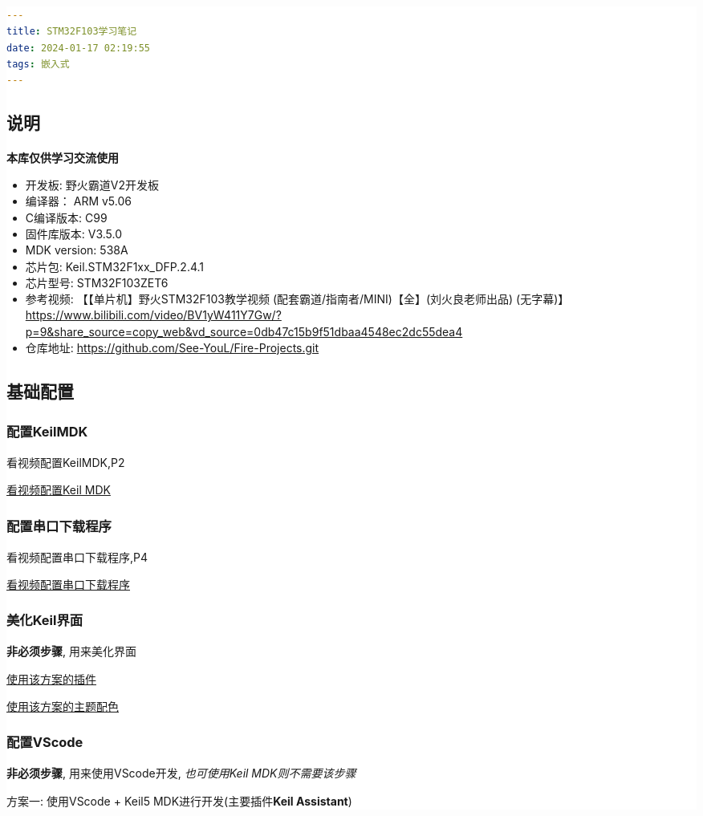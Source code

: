 ```yaml
---
title: STM32F103学习笔记
date: 2024-01-17 02:19:55
tags: 嵌入式
---
```


## 说明

**本库仅供学习交流使用**

- 开发板: 野火霸道V2开发板
- 编译器： ARM v5.06
- C编译版本: C99
- 固件库版本: V3.5.0
- MDK version: 538A
- 芯片包: Keil.STM32F1xx_DFP.2.4.1
- 芯片型号: STM32F103ZET6
- 参考视频: 【【单片机】野火STM32F103教学视频 (配套霸道/指南者/MINI)【全】(刘火良老师出品) (无字幕)】 https://www.bilibili.com/video/BV1yW411Y7Gw/?p=9&share_source=copy_web&vd_source=0db47c15b9f51dbaa4548ec2dc55dea4
- 仓库地址: https://github.com/See-YouL/Fire-Projects.git

## 基础配置

### 配置KeilMDK

看视频配置KeilMDK,P2

[看视频配置Keil MDK](https://www.bilibili.com/video/BV1yW411Y7Gw)


### 配置串口下载程序

看视频配置串口下载程序,P4

[看视频配置串口下载程序](https://www.bilibili.com/video/BV1yW411Y7Gw)

### 美化Keil界面

**非必须步骤**, 用来美化界面

[使用该方案的插件](https://www.bilibili.com/video/BV1uT411S7mB/?share_source=copy_web&vd_source=0db47c15b9f51dbaa4548ec2dc55dea4)

[使用该方案的主题配色](https://www.bilibili.com/video/BV1Df4y1k75Z/?share_source=copy_web&vd_source=0db47c15b9f51dbaa4548ec2dc55dea4)

### 配置VScode

**非必须步骤**, 用来使用VScode开发, *也可使用Keil MDK则不需要该步骤*

方案一: 使用VScode + Keil5 MDK进行开发(主要插件**Keil Assistant**)

